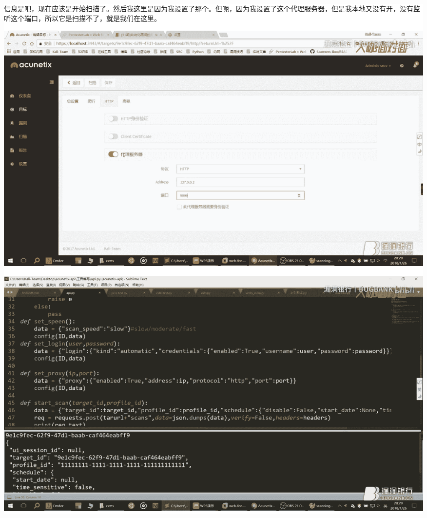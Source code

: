 信息是吧，现在应该是开始扫描了。然后我这里是因为我设置了那个。但呃，因为我设置了这个代理服务器，但是我本地又没有开，没有监听这个端口，所以它是扫描不了，就是我们在这里。



![](img/c9caf156e3d92e984692837ed60f2d4c_49.png)

![](img/c9caf156e3d92e984692837ed60f2d4c_50.png)
